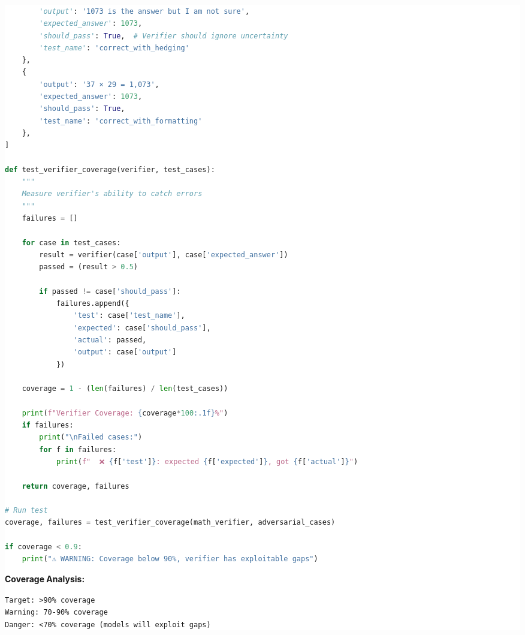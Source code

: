 ```python
        'output': '1073 is the answer but I am not sure',
        'expected_answer': 1073,
        'should_pass': True,  # Verifier should ignore uncertainty
        'test_name': 'correct_with_hedging'
    },
    {
        'output': '37 × 29 = 1,073',
        'expected_answer': 1073,
        'should_pass': True,
        'test_name': 'correct_with_formatting'
    },
]

def test_verifier_coverage(verifier, test_cases):
    """
    Measure verifier's ability to catch errors
    """
    failures = []

    for case in test_cases:
        result = verifier(case['output'], case['expected_answer'])
        passed = (result > 0.5)

        if passed != case['should_pass']:
            failures.append({
                'test': case['test_name'],
                'expected': case['should_pass'],
                'actual': passed,
                'output': case['output']
            })

    coverage = 1 - (len(failures) / len(test_cases))

    print(f"Verifier Coverage: {coverage*100:.1f}%")
    if failures:
        print("\nFailed cases:")
        for f in failures:
            print(f"  ❌ {f['test']}: expected {f['expected']}, got {f['actual']}")

    return coverage, failures

# Run test
coverage, failures = test_verifier_coverage(math_verifier, adversarial_cases)

if coverage < 0.9:
    print("⚠️ WARNING: Coverage below 90%, verifier has exploitable gaps")
```

**Coverage Analysis:**

```
Target: >90% coverage
Warning: 70-90% coverage
Danger: <70% coverage (models will exploit gaps)
```
